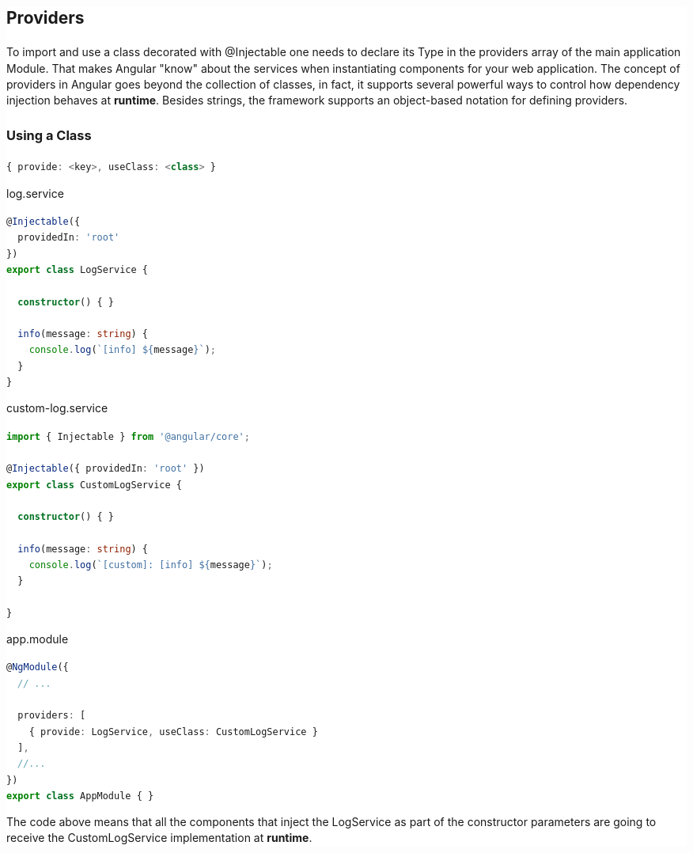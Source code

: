 ## Providers
To import and use a class decorated with @Injectable one needs to declare its Type in the providers array of the main application Module.
That makes Angular "know" about the services when instantiating components for your web application.
The concept of providers in Angular goes beyond the collection of classes, in fact, it supports several powerful ways to control how dependency 
injection behaves at **runtime**. Besides strings, the framework supports an object-based notation for defining providers.

### Using a Class
```typescript
{ provide: <key>, useClass: <class> }
```

log.service
```typescript
@Injectable({
  providedIn: 'root'
})
export class LogService {

  constructor() { }

  info(message: string) {
    console.log(`[info] ${message}`);
  }
}
```

custom-log.service
```typescript
import { Injectable } from '@angular/core';

@Injectable({ providedIn: 'root' })
export class CustomLogService {

  constructor() { }

  info(message: string) {
    console.log(`[custom]: [info] ${message}`);
  }

}

```

app.module
```typescript
@NgModule({
  // ...
  
  providers: [
    { provide: LogService, useClass: CustomLogService }
  ],
  //...
})
export class AppModule { }
```
The code above means that all the components that inject the LogService as part of
the constructor parameters are going to receive the CustomLogService implementation at **runtime**.
